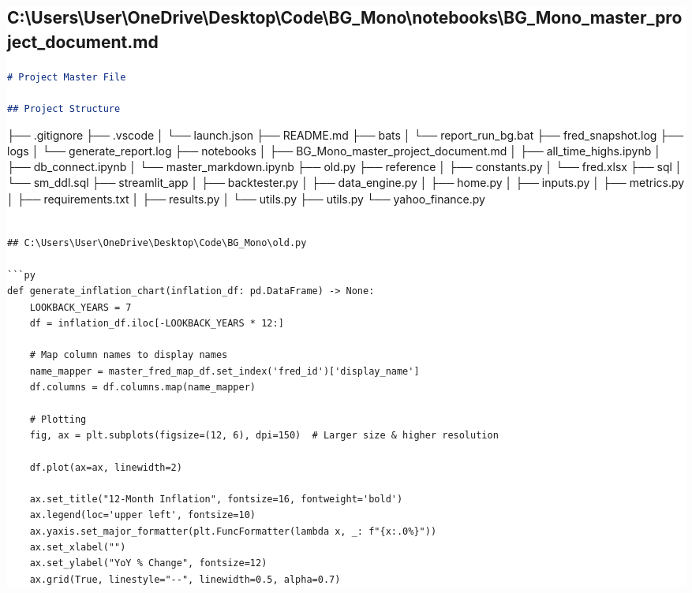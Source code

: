 ## C:\Users\User\OneDrive\Desktop\Code\BG_Mono\notebooks\BG_Mono_master_project_document.md

```md
# Project Master File

## Project Structure

```
├── .gitignore
├── .vscode
│   └── launch.json
├── README.md
├── bats
│   └── report_run_bg.bat
├── fred_snapshot.log
├── logs
│   └── generate_report.log
├── notebooks
│   ├── BG_Mono_master_project_document.md
│   ├── all_time_highs.ipynb
│   ├── db_connect.ipynb
│   └── master_markdown.ipynb
├── old.py
├── reference
│   ├── constants.py
│   └── fred.xlsx
├── sql
│   └── sm_ddl.sql
├── streamlit_app
│   ├── backtester.py
│   ├── data_engine.py
│   ├── home.py
│   ├── inputs.py
│   ├── metrics.py
│   ├── requirements.txt
│   ├── results.py
│   └── utils.py
├── utils.py
└── yahoo_finance.py
```

## C:\Users\User\OneDrive\Desktop\Code\BG_Mono\old.py

```py
def generate_inflation_chart(inflation_df: pd.DataFrame) -> None:
    LOOKBACK_YEARS = 7
    df = inflation_df.iloc[-LOOKBACK_YEARS * 12:]

    # Map column names to display names
    name_mapper = master_fred_map_df.set_index('fred_id')['display_name']
    df.columns = df.columns.map(name_mapper)

    # Plotting
    fig, ax = plt.subplots(figsize=(12, 6), dpi=150)  # Larger size & higher resolution

    df.plot(ax=ax, linewidth=2)

    ax.set_title("12-Month Inflation", fontsize=16, fontweight='bold')
    ax.legend(loc='upper left', fontsize=10)
    ax.yaxis.set_major_formatter(plt.FuncFormatter(lambda x, _: f"{x:.0%}"))
    ax.set_xlabel("")
    ax.set_ylabel("YoY % Change", fontsize=12)
    ax.grid(True, linestyle="--", linewidth=0.5, alpha=0.7)
```